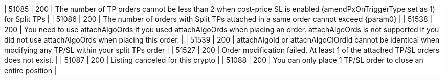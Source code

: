 | 51085      | 200              | The number of TP orders cannot be less than 2 when cost-price SL is enabled (amendPxOnTriggerType set as 1) for Split TPs                                                                                                                                                                                                                                                                                                                                                                                                                                                                                                                                                                                                                                                                                                     |
| 51086      | 200              | The number of orders with Split TPs attached in a same order cannot exceed {param0}                                                                                                                                                                                                                                                                                                                                                                                                                                                                                                                                                                                                                                                                                                                                           |
| 51538      | 200              | You need to use attachAlgoOrds if you used attachAlgoOrds when placing an order. attachAlgoOrds is not supported if you did not use attachAlgoOrds when placing this order.                                                                                                                                                                                                                                                                                                                                                                                                                                                                                                                                                                                                                                                   |
| 51539      | 200              | attachAlgoId or attachAlgoClOrdId cannot be identical when modifying any TP/SL within your split TPs order                                                                                                                                                                                                                                                                                                                                                                                                                                                                                                                                                                                                                                                                                                                    |
| 51527      | 200              | Order modification failed. At least 1 of the attached TP/SL orders does not exist.                                                                                                                                                                                                                                                                                                                                                                                                                                                                                                                                                                                                                                                                                                                                            |
| 51087      | 200              | Listing canceled for this crypto                                                                                                                                                                                                                                                                                                                                                                                                                                                                                                                                                                                                                                                                                                                                                                                              |
| 51088      | 200              | You can only place 1 TP/SL order to close an entire position                                                                                                                                                                                                                                                                                                                                                                                                                                                                                                                                                                                                                                                                                                                                                                  |